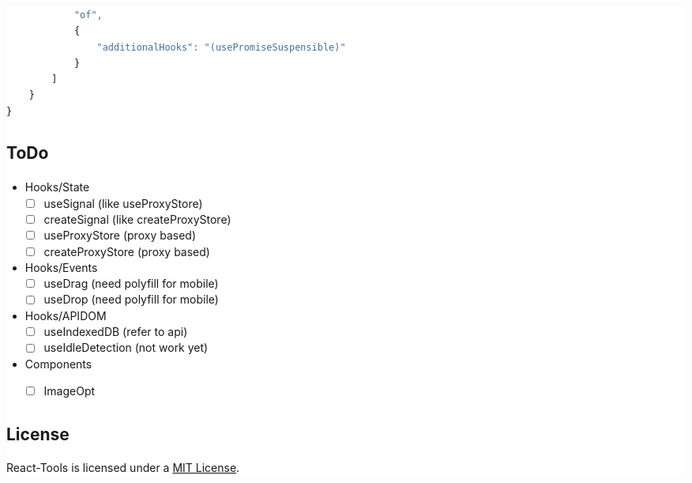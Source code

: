 ```js
			"of",
            {
				"additionalHooks": "(usePromiseSuspensible)"
  		  	}
		]
	}
}
```

## ToDo


- Hooks/State
	- [ ] useSignal (like useProxyStore)
	- [ ] createSignal (like createProxyStore)
	- [ ] useProxyStore (proxy based)
	- [ ] createProxyStore (proxy based)

- Hooks/Events
	- [ ] useDrag (need polyfill for mobile)
	- [ ] useDrop (need polyfill for mobile)

- Hooks/APIDOM
	- [ ] useIndexedDB (refer to api)
	- [ ] useIdleDetection (not work yet)

- Components
	- [ ] ImageOpt


## License

React-Tools is licensed under a [MIT License](./LICENSE).
